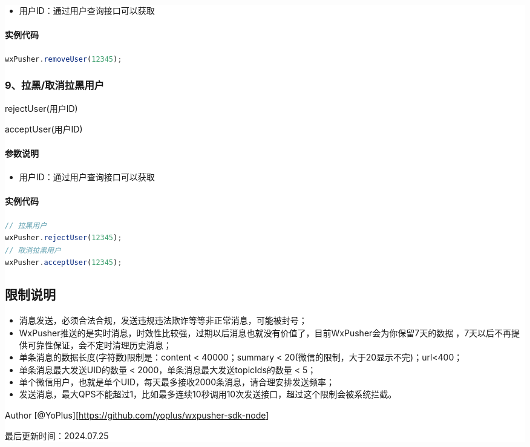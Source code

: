 * 用户ID：通过用户查询接口可以获取

#### 实例代码

```js
wxPusher.removeUser(12345);
```

### 9、拉黑/取消拉黑用户
rejectUser(用户ID)

acceptUser(用户ID)

#### 参数说明

* 用户ID：通过用户查询接口可以获取

#### 实例代码

```js
// 拉黑用户
wxPusher.rejectUser(12345);
// 取消拉黑用户
wxPusher.acceptUser(12345);
```

## 限制说明

- 消息发送，必须合法合规，发送违规违法欺诈等等非正常消息，可能被封号；
- WxPusher推送的是实时消息，时效性比较强，过期以后消息也就没有价值了，目前WxPusher会为你保留7天的数据 ，7天以后不再提供可靠性保证，会不定时清理历史消息；
- 单条消息的数据长度(字符数)限制是：content < 40000；summary < 20(微信的限制，大于20显示不完)；url<400；
- 单条消息最大发送UID的数量 < 2000，单条消息最大发送topicIds的数量 < 5；
- 单个微信用户，也就是单个UID，每天最多接收2000条消息，请合理安排发送频率；
- 发送消息，最大QPS不能超过1，比如最多连续10秒调用10次发送接口，超过这个限制会被系统拦截。



Author [@YoPlus][https://github.com/yoplus/wxpusher-sdk-node]

最后更新时间：2024.07.25